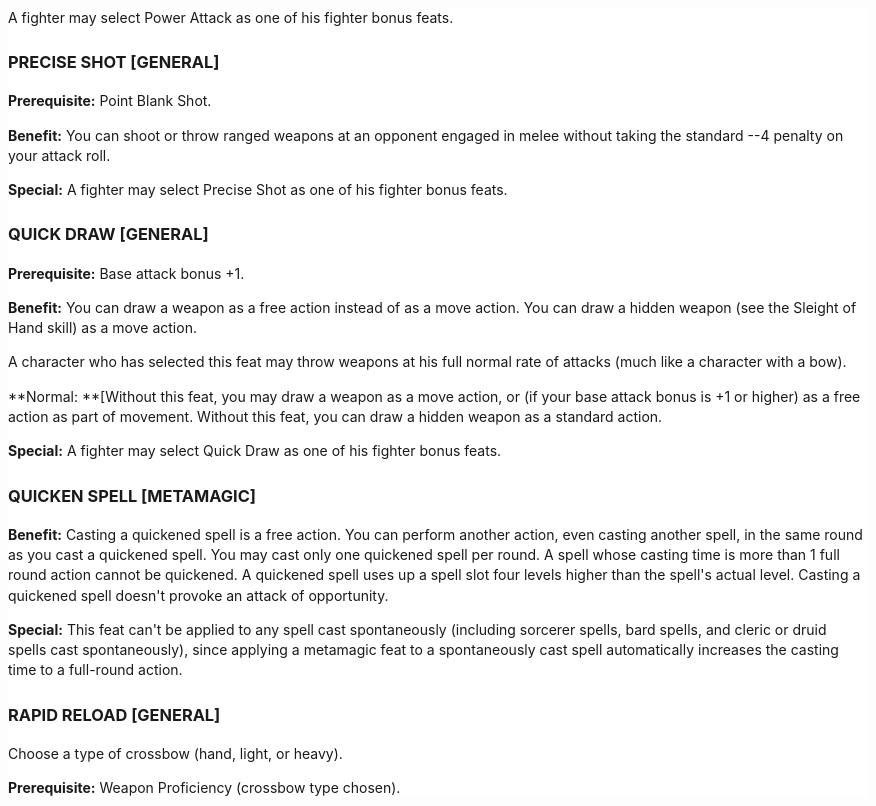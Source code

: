 A fighter may select Power Attack as one of his fighter bonus
feats.

### PRECISE SHOT \[GENERAL\]

**Prerequisite:** Point Blank Shot.

**Benefit:** You can shoot or throw ranged weapons at an
opponent engaged in melee without taking the standard --4 penalty on
your attack roll.

**Special:** A fighter may select Precise Shot as one of
his fighter bonus feats.

### QUICK DRAW \[GENERAL\]

**Prerequisite:** Base attack bonus +1.

**Benefit:** You can draw a weapon as a free action
instead of as a move action. You can draw a hidden weapon (see the
Sleight of Hand skill) as a move action.

A character who has selected this feat may throw weapons at his full
normal rate of attacks (much like a character with a bow).

**Normal: **[Without this feat, you may draw a weapon as a
move action, or (if your base attack bonus is +1 or higher) as a free
action as part of movement. Without this feat, you can draw a hidden
weapon as a standard action.

**Special:** A fighter may select Quick Draw as one of
his fighter bonus feats.

### QUICKEN SPELL \[METAMAGIC\]

**Benefit:** Casting a quickened spell is a free action.
You can perform another action, even casting another spell, in the same
round as you cast a quickened spell. You may cast only one quickened
spell per round. A spell whose casting time is more than 1 full round
action cannot be quickened. A quickened spell uses up a spell slot four
levels higher than the spell's actual level. Casting a quickened spell
doesn't provoke an attack of opportunity.

**Special:** This feat can't be applied to any spell cast
spontaneously (including sorcerer spells, bard spells, and cleric or
druid spells cast spontaneously), since applying a metamagic feat to a
spontaneously cast spell automatically increases the casting time to a
full-round action.

### RAPID RELOAD \[GENERAL\]

Choose a type of crossbow (hand, light, or heavy).

**Prerequisite:** Weapon Proficiency (crossbow type
chosen).
